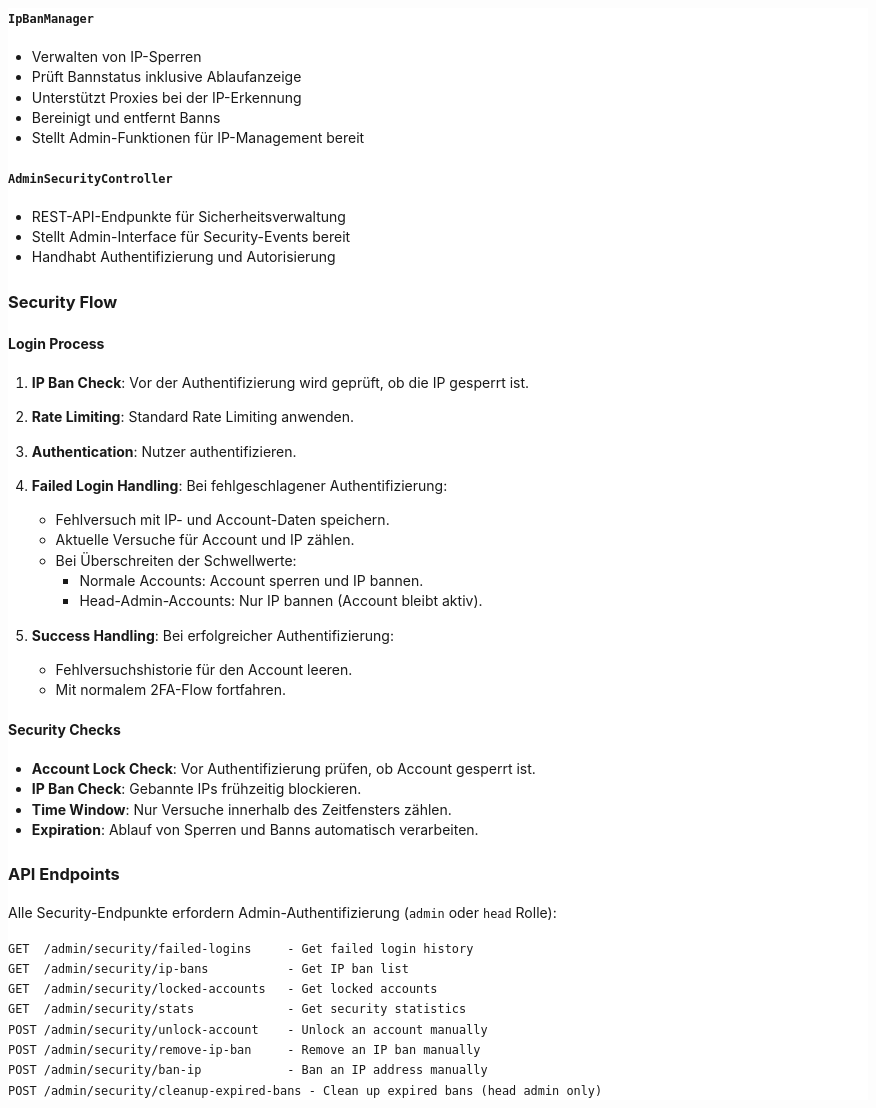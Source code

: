 #### `IpBanManager`

- Verwalten von IP-Sperren
- Prüft Bannstatus inklusive Ablaufanzeige
- Unterstützt Proxies bei der IP-Erkennung
- Bereinigt und entfernt Banns
- Stellt Admin-Funktionen für IP-Management bereit

#### `AdminSecurityController`

- REST-API-Endpunkte für Sicherheitsverwaltung
- Stellt Admin-Interface für Security-Events bereit
- Handhabt Authentifizierung und Autorisierung

### Security Flow

#### Login Process

1. **IP Ban Check**: Vor der Authentifizierung wird geprüft, ob die IP gesperrt ist.
1. **Rate Limiting**: Standard Rate Limiting anwenden.
1. **Authentication**: Nutzer authentifizieren.
1. **Failed Login Handling**: Bei fehlgeschlagener Authentifizierung:
   - Fehlversuch mit IP- und Account-Daten speichern.
   - Aktuelle Versuche für Account und IP zählen.
   - Bei Überschreiten der Schwellwerte:
     - Normale Accounts: Account sperren und IP bannen.
     - Head-Admin-Accounts: Nur IP bannen (Account bleibt aktiv).

1. **Success Handling**: Bei erfolgreicher Authentifizierung:
   - Fehlversuchshistorie für den Account leeren.
   - Mit normalem 2FA-Flow fortfahren.

#### Security Checks

- **Account Lock Check**: Vor Authentifizierung prüfen, ob Account gesperrt ist.
- **IP Ban Check**: Gebannte IPs frühzeitig blockieren.
- **Time Window**: Nur Versuche innerhalb des Zeitfensters zählen.
- **Expiration**: Ablauf von Sperren und Banns automatisch verarbeiten.

### API Endpoints

Alle Security-Endpunkte erfordern Admin-Authentifizierung (`admin` oder `head` Rolle):

```text
GET  /admin/security/failed-logins     - Get failed login history
GET  /admin/security/ip-bans           - Get IP ban list
GET  /admin/security/locked-accounts   - Get locked accounts
GET  /admin/security/stats             - Get security statistics
POST /admin/security/unlock-account    - Unlock an account manually
POST /admin/security/remove-ip-ban     - Remove an IP ban manually
POST /admin/security/ban-ip            - Ban an IP address manually
POST /admin/security/cleanup-expired-bans - Clean up expired bans (head admin only)
```
